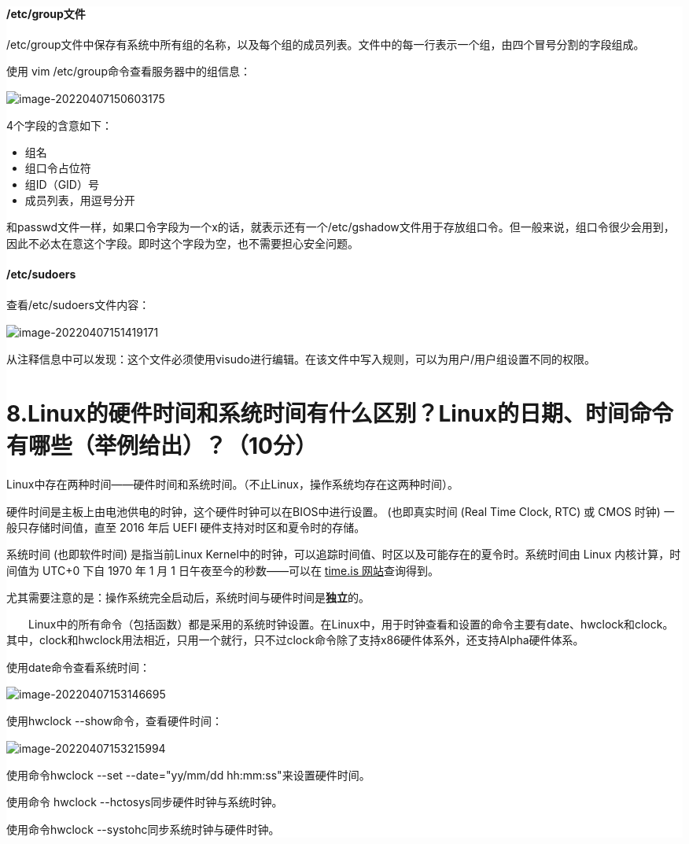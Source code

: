 #### /etc/group文件

/etc/group文件中保存有系统中所有组的名称，以及每个组的成员列表。文件中的每一行表示一个组，由四个冒号分割的字段组成。

使用 vim /etc/group命令查看服务器中的组信息：

![image-20220407150603175](https://cdn.jsdelivr.net/gh/Chen-Wang-JY/pictures@main/img/202204071506220.png)

4个字段的含意如下：

- 组名
- 组口令占位符
- 组ID（GID）号
- 成员列表，用逗号分开

和passwd文件一样，如果口令字段为一个x的话，就表示还有一个/etc/gshadow文件用于存放组口令。但一般来说，组口令很少会用到，因此不必太在意这个字段。即时这个字段为空，也不需要担心安全问题。

#### /etc/sudoers

查看/etc/sudoers文件内容：

![image-20220407151419171](https://cdn.jsdelivr.net/gh/Chen-Wang-JY/pictures@main/img/202204071514219.png)

从注释信息中可以发现：这个文件必须使用visudo进行编辑。在该文件中写入规则，可以为用户/用户组设置不同的权限。

# 8.Linux的硬件时间和系统时间有什么区别？Linux的日期、时间命令有哪些（举例给出）？（10分）

Linux中存在两种时间——硬件时间和系统时间。（不止Linux，操作系统均存在这两种时间）。

硬件时间是主板上由电池供电的时钟，这个硬件时钟可以在BIOS中进行设置。 (也即真实时间 (Real Time Clock, RTC) 或 CMOS 时钟) 一般只存储时间值，直至 2016 年后 UEFI 硬件支持对时区和夏令时的存储。

系统时间 (也即软件时间) 是指当前Linux Kernel中的时钟，可以追踪时间值、时区以及可能存在的夏令时。系统时间由 Linux 内核计算，时间值为 UTC+0 下自 1970 年 1 月 1 日午夜至今的秒数——可以在 [time.is 网站](https://link.zhihu.com/?target=https%3A//time.is/Unix_time_now)查询得到。

尤其需要注意的是：操作系统完全启动后，系统时间与硬件时间是**独立**的。

　　Linux中的所有命令（包括函数）都是采用的系统时钟设置。在Linux中，用于时钟查看和设置的命令主要有date、hwclock和clock。其中，clock和hwclock用法相近，只用一个就行，只不过clock命令除了支持x86硬件体系外，还支持Alpha硬件体系。

使用date命令查看系统时间：

![image-20220407153146695](https://cdn.jsdelivr.net/gh/Chen-Wang-JY/pictures@main/img/202204071531722.png)

使用hwclock --show命令，查看硬件时间：

![image-20220407153215994](https://cdn.jsdelivr.net/gh/Chen-Wang-JY/pictures@main/img/202204071532020.png)

使用命令hwclock --set --date="yy/mm/dd hh:mm:ss"来设置硬件时间。

使用命令 hwclock --hctosys同步硬件时钟与系统时钟。

使用命令hwclock --systohc同步系统时钟与硬件时钟。

